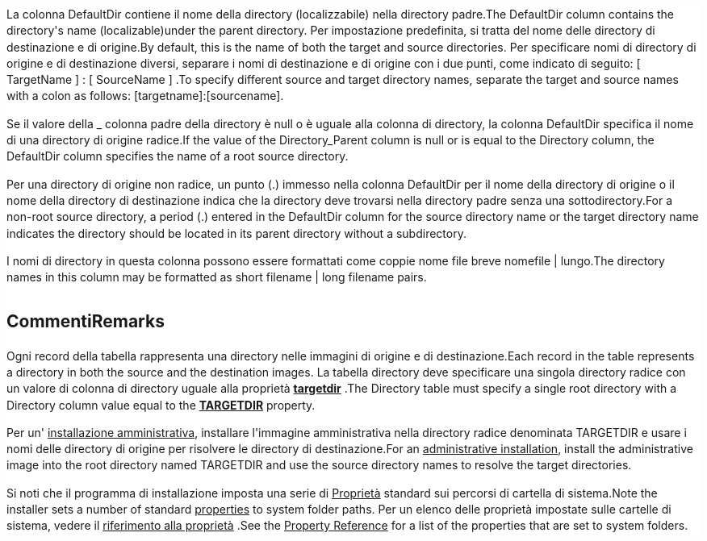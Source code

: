 <span data-ttu-id="c5e41-138">La colonna DefaultDir contiene il nome della directory (localizzabile) nella directory padre.</span><span class="sxs-lookup"><span data-stu-id="c5e41-138">The DefaultDir column contains the directory's name (localizable)under the parent directory.</span></span> <span data-ttu-id="c5e41-139">Per impostazione predefinita, si tratta del nome delle directory di destinazione e di origine.</span><span class="sxs-lookup"><span data-stu-id="c5e41-139">By default, this is the name of both the target and source directories.</span></span> <span data-ttu-id="c5e41-140">Per specificare nomi di directory di origine e di destinazione diversi, separare i nomi di destinazione e di origine con i due punti, come indicato di seguito: \[ TargetName \] : \[ SourceName \] .</span><span class="sxs-lookup"><span data-stu-id="c5e41-140">To specify different source and target directory names, separate the target and source names with a colon as follows: \[targetname\]:\[sourcename\].</span></span>

<span data-ttu-id="c5e41-141">Se il valore della \_ colonna padre della directory è null o è uguale alla colonna di directory, la colonna DefaultDir specifica il nome di una directory di origine radice.</span><span class="sxs-lookup"><span data-stu-id="c5e41-141">If the value of the Directory\_Parent column is null or is equal to the Directory column, the DefaultDir column specifies the name of a root source directory.</span></span>

<span data-ttu-id="c5e41-142">Per una directory di origine non radice, un punto (.) immesso nella colonna DefaultDir per il nome della directory di origine o il nome della directory di destinazione indica che la directory deve trovarsi nella directory padre senza una sottodirectory.</span><span class="sxs-lookup"><span data-stu-id="c5e41-142">For a non-root source directory, a period (.) entered in the DefaultDir column for the source directory name or the target directory name indicates the directory should be located in its parent directory without a subdirectory.</span></span>

<span data-ttu-id="c5e41-143">I nomi di directory in questa colonna possono essere formattati come coppie nome file breve nomefile \| lungo.</span><span class="sxs-lookup"><span data-stu-id="c5e41-143">The directory names in this column may be formatted as short filename \| long filename pairs.</span></span>

</dd> </dl>

## <a name="remarks"></a><span data-ttu-id="c5e41-144">Commenti</span><span class="sxs-lookup"><span data-stu-id="c5e41-144">Remarks</span></span>

<span data-ttu-id="c5e41-145">Ogni record della tabella rappresenta una directory nelle immagini di origine e di destinazione.</span><span class="sxs-lookup"><span data-stu-id="c5e41-145">Each record in the table represents a directory in both the source and the destination images.</span></span> <span data-ttu-id="c5e41-146">La tabella directory deve specificare una singola directory radice con un valore di colonna di directory uguale alla proprietà [**targetdir**](targetdir.md) .</span><span class="sxs-lookup"><span data-stu-id="c5e41-146">The Directory table must specify a single root directory with a Directory column value equal to the [**TARGETDIR**](targetdir.md) property.</span></span>

<span data-ttu-id="c5e41-147">Per un' [installazione amministrativa](administrative-installation.md), installare l'immagine amministrativa nella directory radice denominata TARGETDIR e usare i nomi delle directory di origine per risolvere le directory di destinazione.</span><span class="sxs-lookup"><span data-stu-id="c5e41-147">For an [administrative installation](administrative-installation.md), install the administrative image into the root directory named TARGETDIR and use the source directory names to resolve the target directories.</span></span>

<span data-ttu-id="c5e41-148">Si noti che il programma di installazione imposta una serie di [Proprietà](properties.md) standard sui percorsi di cartella di sistema.</span><span class="sxs-lookup"><span data-stu-id="c5e41-148">Note the installer sets a number of standard [properties](properties.md) to system folder paths.</span></span> <span data-ttu-id="c5e41-149">Per un elenco delle proprietà impostate sulle cartelle di sistema, vedere il [riferimento alla proprietà](property-reference.md) .</span><span class="sxs-lookup"><span data-stu-id="c5e41-149">See the [Property Reference](property-reference.md) for a list of the properties that are set to system folders.</span></span>
